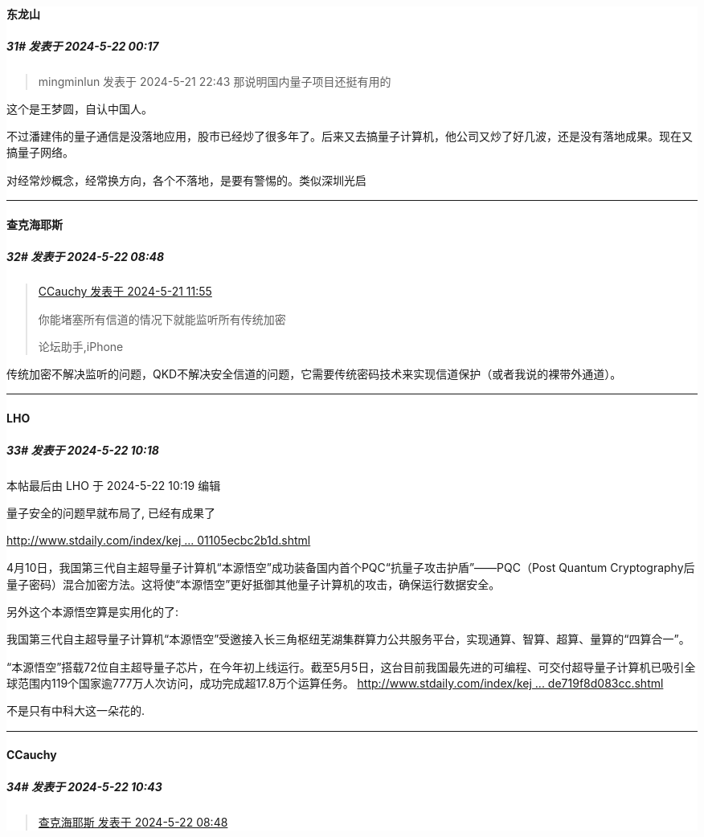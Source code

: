 ####  东龙山  
##### 31#       发表于 2024-5-22 00:17

<blockquote>mingminlun 发表于 2024-5-21 22:43
那说明国内量子项目还挺有用的</blockquote>
这个是王梦圆，自认中国人。

不过潘建伟的量子通信是没落地应用，股市已经炒了很多年了。后来又去搞量子计算机，他公司又炒了好几波，还是没有落地成果。现在又搞量子网络。

对经常炒概念，经常换方向，各个不落地，是要有警惕的。类似深圳光启

*****

####  查克海耶斯  
##### 32#       发表于 2024-5-22 08:48

<blockquote><a href="httphttps://bbs.saraba1st.com/2b/forum.php?mod=redirect&amp;goto=findpost&amp;pid=64950426&amp;ptid=2184115" target="_blank">CCauchy 发表于 2024-5-21 11:55</a>

你能堵塞所有信道的情况下就能监听所有传统加密

论坛助手,iPhone</blockquote>
传统加密不解决监听的问题，QKD不解决安全信道的问题，它需要传统密码技术来实现信道保护（或者我说的裸带外通道）。

*****

####  LHO  
##### 33#       发表于 2024-5-22 10:18

 本帖最后由 LHO 于 2024-5-22 10:19 编辑 

量子安全的问题早就布局了, 已经有成果了

[http://www.stdaily.com/index/kej ... 01105ecbc2b1d.shtml](http://www.stdaily.com/index/kejixinwen/202404/5bafd9d951824f9a9a301105ecbc2b1d.shtml)

4月10日，我国第三代自主超导量子计算机“本源悟空”成功装备国内首个PQC“抗量子攻击护盾”——PQC（Post Quantum Cryptography后量子密码）混合加密方法。这将使“本源悟空”更好抵御其他量子计算机的攻击，确保运行数据安全。

另外这个本源悟空算是实用化的了:

我国第三代自主超导量子计算机“本源悟空”受邀接入长三角枢纽芜湖集群算力公共服务平台，实现通算、智算、超算、量算的“四算合一”。

“本源悟空”搭载72位自主超导量子芯片，在今年初上线运行。截至5月5日，这台目前我国最先进的可编程、可交付超导量子计算机已吸引全球范围内119个国家逾777万人次访问，成功完成超17.8万个运算任务。
[http://www.stdaily.com/index/kej ... de719f8d083cc.shtml](http://www.stdaily.com/index/kejixinwen/202405/8dd9168c655a444b87ade719f8d083cc.shtml)

不是只有中科大这一朵花的.

*****

####  CCauchy  
##### 34#       发表于 2024-5-22 10:43

<blockquote><a href="httphttps://bbs.saraba1st.com/2b/forum.php?mod=redirect&amp;goto=findpost&amp;pid=64960093&amp;ptid=2184115" target="_blank">查克海耶斯 发表于 2024-5-22 08:48</a>
